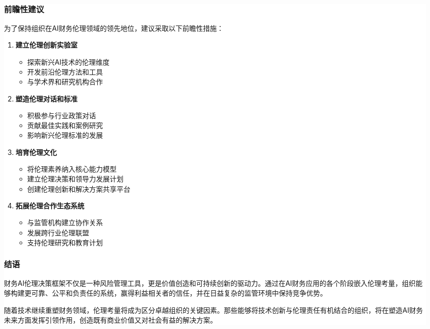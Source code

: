 ### 前瞻性建议

为了保持组织在AI财务伦理领域的领先地位，建议采取以下前瞻性措施：

1. **建立伦理创新实验室**
   - 探索新兴AI技术的伦理维度
   - 开发前沿伦理方法和工具
   - 与学术界和研究机构合作

2. **塑造伦理对话和标准**
   - 积极参与行业政策对话
   - 贡献最佳实践和案例研究
   - 影响新兴伦理标准的发展

3. **培育伦理文化**
   - 将伦理素养纳入核心能力模型
   - 建立伦理决策和领导力发展计划
   - 创建伦理创新和解决方案共享平台

4. **拓展伦理合作生态系统**
   - 与监管机构建立协作关系
   - 发展跨行业伦理联盟
   - 支持伦理研究和教育计划

### 结语

财务AI伦理决策框架不仅是一种风险管理工具，更是价值创造和可持续创新的驱动力。通过在AI财务应用的各个阶段嵌入伦理考量，组织能够构建更可靠、公平和负责任的系统，赢得利益相关者的信任，并在日益复杂的监管环境中保持竞争优势。

随着技术继续重塑财务领域，伦理考量将成为区分卓越组织的关键因素。那些能够将技术创新与伦理责任有机结合的组织，将在塑造AI财务未来方面发挥引领作用，创造既有商业价值又对社会有益的解决方案。 